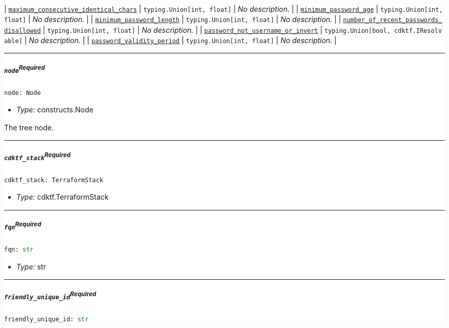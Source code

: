 | <code><a href="#@cdktf/provider-opentelekomcloud.identityPasswordPolicyV3.IdentityPasswordPolicyV3.property.maximumConsecutiveIdenticalChars">maximum_consecutive_identical_chars</a></code> | <code>typing.Union[int, float]</code> | *No description.* |
| <code><a href="#@cdktf/provider-opentelekomcloud.identityPasswordPolicyV3.IdentityPasswordPolicyV3.property.minimumPasswordAge">minimum_password_age</a></code> | <code>typing.Union[int, float]</code> | *No description.* |
| <code><a href="#@cdktf/provider-opentelekomcloud.identityPasswordPolicyV3.IdentityPasswordPolicyV3.property.minimumPasswordLength">minimum_password_length</a></code> | <code>typing.Union[int, float]</code> | *No description.* |
| <code><a href="#@cdktf/provider-opentelekomcloud.identityPasswordPolicyV3.IdentityPasswordPolicyV3.property.numberOfRecentPasswordsDisallowed">number_of_recent_passwords_disallowed</a></code> | <code>typing.Union[int, float]</code> | *No description.* |
| <code><a href="#@cdktf/provider-opentelekomcloud.identityPasswordPolicyV3.IdentityPasswordPolicyV3.property.passwordNotUsernameOrInvert">password_not_username_or_invert</a></code> | <code>typing.Union[bool, cdktf.IResolvable]</code> | *No description.* |
| <code><a href="#@cdktf/provider-opentelekomcloud.identityPasswordPolicyV3.IdentityPasswordPolicyV3.property.passwordValidityPeriod">password_validity_period</a></code> | <code>typing.Union[int, float]</code> | *No description.* |

---

##### `node`<sup>Required</sup> <a name="node" id="@cdktf/provider-opentelekomcloud.identityPasswordPolicyV3.IdentityPasswordPolicyV3.property.node"></a>

```python
node: Node
```

- *Type:* constructs.Node

The tree node.

---

##### `cdktf_stack`<sup>Required</sup> <a name="cdktf_stack" id="@cdktf/provider-opentelekomcloud.identityPasswordPolicyV3.IdentityPasswordPolicyV3.property.cdktfStack"></a>

```python
cdktf_stack: TerraformStack
```

- *Type:* cdktf.TerraformStack

---

##### `fqn`<sup>Required</sup> <a name="fqn" id="@cdktf/provider-opentelekomcloud.identityPasswordPolicyV3.IdentityPasswordPolicyV3.property.fqn"></a>

```python
fqn: str
```

- *Type:* str

---

##### `friendly_unique_id`<sup>Required</sup> <a name="friendly_unique_id" id="@cdktf/provider-opentelekomcloud.identityPasswordPolicyV3.IdentityPasswordPolicyV3.property.friendlyUniqueId"></a>

```python
friendly_unique_id: str
```
